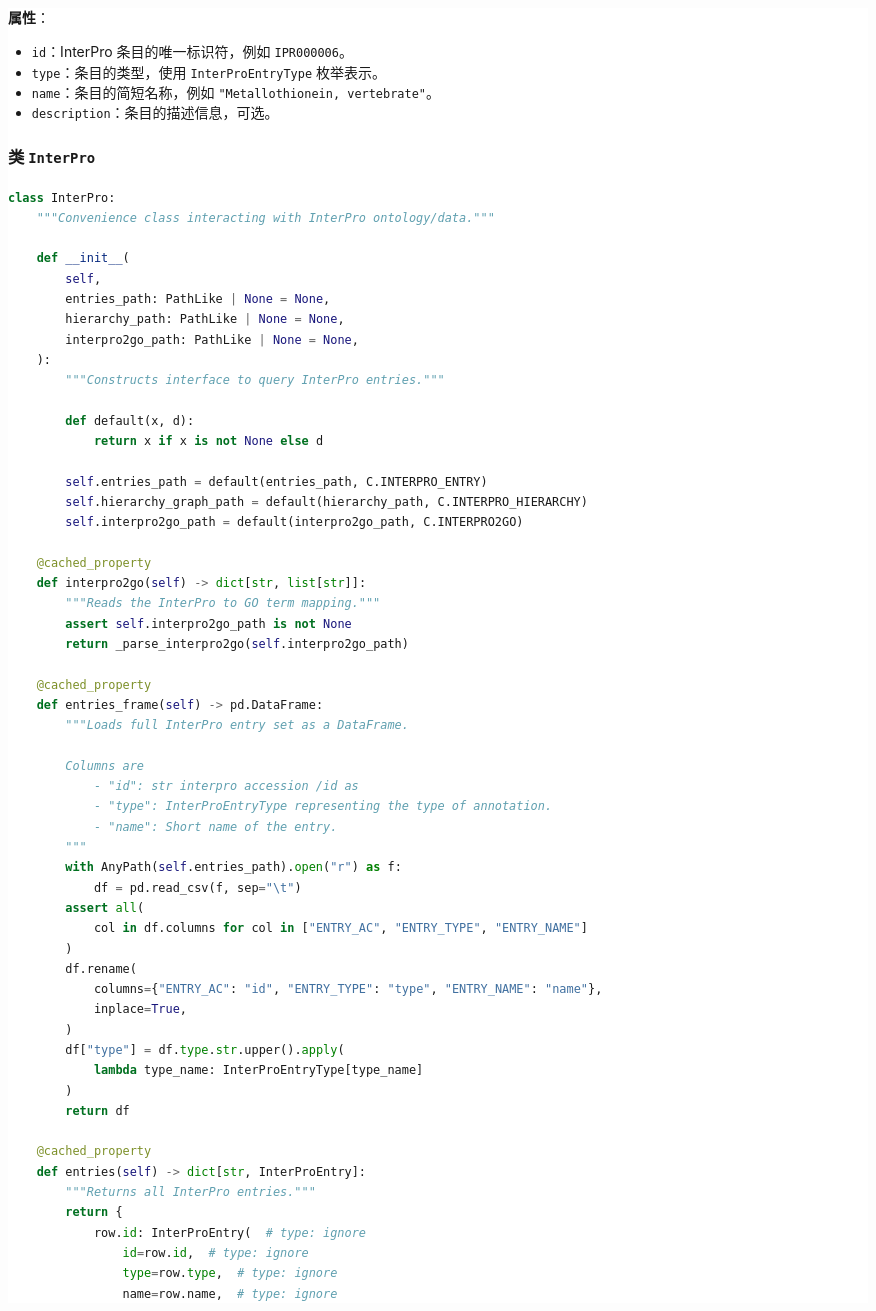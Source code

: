 **属性**：
- `id`：InterPro 条目的唯一标识符，例如 `IPR000006`。
- `type`：条目的类型，使用 `InterProEntryType` 枚举表示。
- `name`：条目的简短名称，例如 `"Metallothionein, vertebrate"`。
- `description`：条目的描述信息，可选。

### 类 `InterPro`

```python
class InterPro:
    """Convenience class interacting with InterPro ontology/data."""

    def __init__(
        self,
        entries_path: PathLike | None = None,
        hierarchy_path: PathLike | None = None,
        interpro2go_path: PathLike | None = None,
    ):
        """Constructs interface to query InterPro entries."""

        def default(x, d):
            return x if x is not None else d

        self.entries_path = default(entries_path, C.INTERPRO_ENTRY)
        self.hierarchy_graph_path = default(hierarchy_path, C.INTERPRO_HIERARCHY)
        self.interpro2go_path = default(interpro2go_path, C.INTERPRO2GO)

    @cached_property
    def interpro2go(self) -> dict[str, list[str]]:
        """Reads the InterPro to GO term mapping."""
        assert self.interpro2go_path is not None
        return _parse_interpro2go(self.interpro2go_path)

    @cached_property
    def entries_frame(self) -> pd.DataFrame:
        """Loads full InterPro entry set as a DataFrame.

        Columns are
            - "id": str interpro accession /id as
            - "type": InterProEntryType representing the type of annotation.
            - "name": Short name of the entry.
        """
        with AnyPath(self.entries_path).open("r") as f:
            df = pd.read_csv(f, sep="\t")
        assert all(
            col in df.columns for col in ["ENTRY_AC", "ENTRY_TYPE", "ENTRY_NAME"]
        )
        df.rename(
            columns={"ENTRY_AC": "id", "ENTRY_TYPE": "type", "ENTRY_NAME": "name"},
            inplace=True,
        )
        df["type"] = df.type.str.upper().apply(
            lambda type_name: InterProEntryType[type_name]
        )
        return df

    @cached_property
    def entries(self) -> dict[str, InterProEntry]:
        """Returns all InterPro entries."""
        return {
            row.id: InterProEntry(  # type: ignore
                id=row.id,  # type: ignore
                type=row.type,  # type: ignore
                name=row.name,  # type: ignore
```